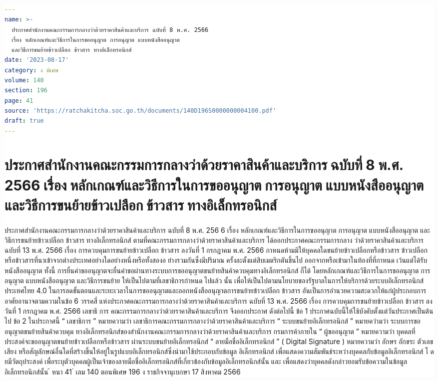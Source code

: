 ```yaml
---
name: >-
  ประกาศสำนักงานคณะกรรมการกลางว่าด้วยราคาสินค้าและบริการ ฉบับที่ 8 พ.ศ. 2566
  เรื่อง หลักเกณฑ์และวิธีการในการขออนุญาต การอนุญาต แบบหนังสืออนุญาต
  และวิธีการขนย้ายข้าวเปลือก ข้าวสาร ทางอิเล็กทรอนิกส์
date: '2023-08-17'
category: ง พิเศษ
volume: 140
section: 196
page: 41
source: 'https://ratchakitcha.soc.go.th/documents/140D196S0000000004100.pdf'
draft: true
---
```


# ประกาศสำนักงานคณะกรรมการกลางว่าด้วยราคาสินค้าและบริการ ฉบับที่ 8 พ.ศ. 2566 เรื่อง หลักเกณฑ์และวิธีการในการขออนุญาต การอนุญาต แบบหนังสืออนุญาต และวิธีการขนย้ายข้าวเปลือก ข้าวสาร ทางอิเล็กทรอนิกส์

ประกาศสำนักงานคณะกรรมการกลางว่าด้วยราคาสินค้าและบริการ ฉบับที่ 8 พ.ศ. 256 6 เรื่อง หลักเกณฑ์และวิธีการในการขออนุญาต การอนุญาต แบบหนังสืออนุญาต และวิธีการขนย้ายข้าวเปลือก ข้าวสาร ทางอิเล็กทรอนิกส์ ตามที่คณะกรรมการกลางว่าด้วยราคาสินค้าและบริการ ได้ออกประกาศคณะกรรมการกลาง ว่าด้วยราคาสินค้าและบริการ ฉบับที่ 13 พ.ศ. 2566 เรื่อง การควบคุมการขนย้ายข้าวเปลือก ข้าวสาร ลงวันที่ 1 กรกฎาคม พ.ศ. 2566 กาหนดห้ามมิให้บุคคลใดขนย้ายข้าวเปลือกหรือข้าวสาร ข้าวเปลือกหรือข้าวสารที่นาเข้าจากต่างประเทศอย่างใดอย่างหนึ่งหรือทั้งสองอ ย่างรวมกันซึ่งมีปริมาณ ครั้งละตั้งแต่สิบเมตริกตันขึ้นไป ออกจากหรือเข้ามาในท้องที่ที่กาหนด เว้นแต่ได้รับหนังสืออนุญาต ทั้งนี้ การยื่นคำขออนุญาตจะยื่นคำขอผ่านทางระบบการขออนุญาตขนย้ายสินค้าควบคุมทางอิเล็กทรอนิกส์ ก็ได้ โดยหลักเกณฑ์และวิธีการในการขออนุญาต การอนุญาต แบบหนังสืออนุญาต และวิธีการขนย้าย ให้เป็นไปตามที่เลขาธิการกำหนด ไปแล้ว นั้น เพื่อให้เป็นไปตามนโยบายของรัฐบาลในการให้บริการด้วยระบบอิเล็กทรอนิกส์ ประเทศไทย 4.0 ในการลดขั้นตอนและระยะเวลาในการขออนุญาตและออกหนังสืออนุญาตการขนย้ายข้าวเปลือก ข้าวสาร อันเป็นการอำนวยความสะดวกให้แก่ผู้ประกอบการ อาศัยอานาจตามความในข้อ 6 วรรคสี่ แห่งประกาศคณะกรรมการกลางว่าด้วยราคาสินค้าและบริการ ฉบับที่ 13 พ.ศ. 2566 เรื่อง การควบคุมการขนย้ายข้าวเปลือก ข้าวสาร ลงวันที่ 1 กรกฎาคม พ.ศ. 2566 เลขาธิ การ คณะกรรมการกลางว่าด้วยราคาสินค้าและบริการ จึงออกประกาศ ดังต่อไปนี้ ข้อ 1 ประกาศฉบับนี้ให้ใช้บังคับตั้งแต่วันประกาศเป็นต้นไป ข้อ 2 ในประกาศนี้ “ เลขาธิการ ” หมายความว่า เลขาธิการคณะกรรมการกลางว่าด้วยราคาสินค้าและบริการ “ ระบบขนย้ายอิเล็กทรอนิกส์ ” หมายควำมว่า ระบบการขออนุญาตขนย้ายสินค้าควบคุม ทางอิเล็กทรอนิกส์ของสำนักงานคณะกรรมการกลางว่าด้วยราคาสินค้าและบริการ กรมการค้าภายใน “ ผู้ขออนุญาต ” หมายความว่า บุคคลที่ประสงค์จะขออนุญาตขนย้ายข้าวเปลือกหรือข้าวสาร ผ่านระบบขนย้ายอิเล็กทรอนิกส์ “ ลายมือชื่ออิเล็กทรอนิกส์ ” ( Digital Signature ) หมายความว่า อักษร อักขระ ตัวเลข เสียง หรือสัญลักษณ์อื่นใดที่สร้างขึ้นให้อยู่ในรูปแบบอิเล็กทรอนิกส์ซึ่งนำมาใช้ประกอบกับข้อมูล อิเล็กทรอนิกส์ เพื่อแสดงความสัมพันธ์ระหว่างบุคคลกับข้อมูลอิเล็กทรอนิกส์ โ ดยมีวัตถุประสงค์ เพื่อระบุตัวบุคคลผู้เป็นเจ้าของลายมือชื่ออิเล็กทรอนิกส์ที่เกี่ยวข้องกับข้อมูลอิเล็กทรอนิกส์นั้น และ เพื่อแสดงว่าบุคคลดังกล่าวยอมรับข้อความในข้อมูลอิเล็กทรอนิกส์นั้น ้ หนา 41 ่ เลม 140 ตอนพิเศษ 196 ง ราชกิจจานุเบกษา 17 สิงหาคม 2566
